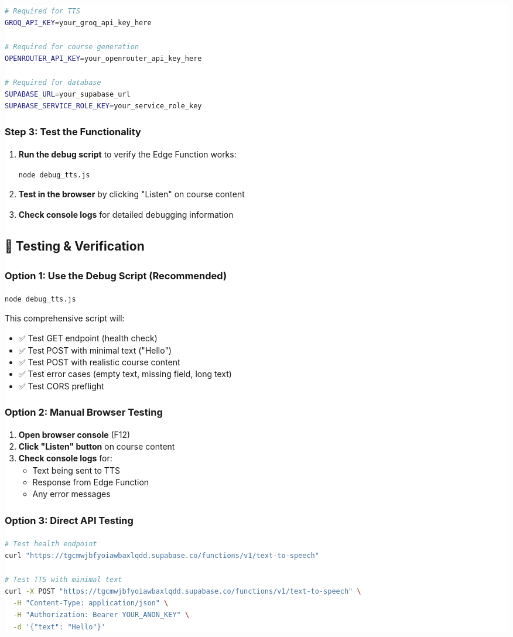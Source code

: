 ```bash
# Required for TTS
GROQ_API_KEY=your_groq_api_key_here

# Required for course generation  
OPENROUTER_API_KEY=your_openrouter_api_key_here

# Required for database
SUPABASE_URL=your_supabase_url
SUPABASE_SERVICE_ROLE_KEY=your_service_role_key
```

### **Step 3: Test the Functionality**
1. **Run the debug script** to verify the Edge Function works:
   ```bash
   node debug_tts.js
   ```

2. **Test in the browser** by clicking "Listen" on course content

3. **Check console logs** for detailed debugging information

## **🧪 Testing & Verification**

### **Option 1: Use the Debug Script (Recommended)**
```bash
node debug_tts.js
```

This comprehensive script will:
- ✅ Test GET endpoint (health check)
- ✅ Test POST with minimal text ("Hello")
- ✅ Test POST with realistic course content
- ✅ Test error cases (empty text, missing field, long text)
- ✅ Test CORS preflight

### **Option 2: Manual Browser Testing**
1. **Open browser console** (F12)
2. **Click "Listen" button** on course content
3. **Check console logs** for:
   - Text being sent to TTS
   - Response from Edge Function
   - Any error messages

### **Option 3: Direct API Testing**
```bash
# Test health endpoint
curl "https://tgcmwjbfyoiawbaxlqdd.supabase.co/functions/v1/text-to-speech"

# Test TTS with minimal text
curl -X POST "https://tgcmwjbfyoiawbaxlqdd.supabase.co/functions/v1/text-to-speech" \
  -H "Content-Type: application/json" \
  -H "Authorization: Bearer YOUR_ANON_KEY" \
  -d '{"text": "Hello"}'
```
